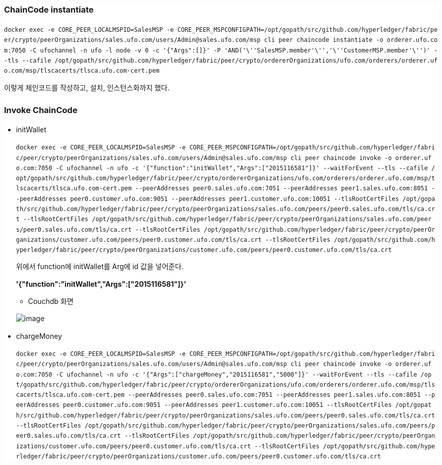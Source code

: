 

### ChainCode instantiate

```
docker exec -e CORE_PEER_LOCALMSPID=SalesMSP -e CORE_PEER_MSPCONFIGPATH=/opt/gopath/src/github.com/hyperledger/fabric/peer/crypto/peerOrganizations/sales.ufo.com/users/Admin@sales.ufo.com/msp cli peer chaincode instantiate -o orderer.ufo.com:7050 -C ufochannel -n ufo -l node -v 0 -c '{"Args":[]}' -P 'AND('\''SalesMSP.member'\'','\''CustomerMSP.member'\'')' --tls --cafile /opt/gopath/src/github.com/hyperledger/fabric/peer/crypto/ordererOrganizations/ufo.com/orderers/orderer.ufo.com/msp/tlscacerts/tlsca.ufo.com-cert.pem 

```



이렇게 체인코드를 작성하고, 설치, 인스턴스화까지 했다. 

### Invoke ChainCode

- initWallet

  ```
  docker exec -e CORE_PEER_LOCALMSPID=SalesMSP -e CORE_PEER_MSPCONFIGPATH=/opt/gopath/src/github.com/hyperledger/fabric/peer/crypto/peerOrganizations/sales.ufo.com/users/Admin@sales.ufo.com/msp cli peer chaincode invoke -o orderer.ufo.com:7050 -C ufochannel -n ufo -c '{"function":"initWallet","Args":["2015116581"]}' --waitForEvent --tls --cafile /opt/gopath/src/github.com/hyperledger/fabric/peer/crypto/ordererOrganizations/ufo.com/orderers/orderer.ufo.com/msp/tlscacerts/tlsca.ufo.com-cert.pem --peerAddresses peer0.sales.ufo.com:7051 --peerAddresses peer1.sales.ufo.com:8051 --peerAddresses peer0.customer.ufo.com:9051 --peerAddresses peer1.customer.ufo.com:10051 --tlsRootCertFiles /opt/gopath/src/github.com/hyperledger/fabric/peer/crypto/peerOrganizations/sales.ufo.com/peers/peer0.sales.ufo.com/tls/ca.crt --tlsRootCertFiles /opt/gopath/src/github.com/hyperledger/fabric/peer/crypto/peerOrganizations/sales.ufo.com/peers/peer0.sales.ufo.com/tls/ca.crt --tlsRootCertFiles /opt/gopath/src/github.com/hyperledger/fabric/peer/crypto/peerOrganizations/customer.ufo.com/peers/peer0.customer.ufo.com/tls/ca.crt --tlsRootCertFiles /opt/gopath/src/github.com/hyperledger/fabric/peer/crypto/peerOrganizations/customer.ufo.com/peers/peer0.customer.ufo.com/tls/ca.crt
  
  ```

  위에서 function에 initWallet를 Arg에 id 값을 넣어준다.

  **'{"function":"initWallet","Args":["2015116581"]}'**

  - Couchdb 화면

  ![image](https://user-images.githubusercontent.com/33755241/101023683-751bac80-35b6-11eb-837a-9b125b1f0b56.png)

- chargeMoney

  ```
  docker exec -e CORE_PEER_LOCALMSPID=SalesMSP -e CORE_PEER_MSPCONFIGPATH=/opt/gopath/src/github.com/hyperledger/fabric/peer/crypto/peerOrganizations/sales.ufo.com/users/Admin@sales.ufo.com/msp cli peer chaincode invoke -o orderer.ufo.com:7050 -C ufochannel -n ufo -c '{"Args":["chargeMoney","2015116581","5000"]}' --waitForEvent --tls --cafile /opt/gopath/src/github.com/hyperledger/fabric/peer/crypto/ordererOrganizations/ufo.com/orderers/orderer.ufo.com/msp/tlscacerts/tlsca.ufo.com-cert.pem --peerAddresses peer0.sales.ufo.com:7051 --peerAddresses peer1.sales.ufo.com:8051 --peerAddresses peer0.customer.ufo.com:9051 --peerAddresses peer1.customer.ufo.com:10051 --tlsRootCertFiles /opt/gopath/src/github.com/hyperledger/fabric/peer/crypto/peerOrganizations/sales.ufo.com/peers/peer0.sales.ufo.com/tls/ca.crt --tlsRootCertFiles /opt/gopath/src/github.com/hyperledger/fabric/peer/crypto/peerOrganizations/sales.ufo.com/peers/peer0.sales.ufo.com/tls/ca.crt --tlsRootCertFiles /opt/gopath/src/github.com/hyperledger/fabric/peer/crypto/peerOrganizations/customer.ufo.com/peers/peer0.customer.ufo.com/tls/ca.crt --tlsRootCertFiles /opt/gopath/src/github.com/hyperledger/fabric/peer/crypto/peerOrganizations/customer.ufo.com/peers/peer0.customer.ufo.com/tls/ca.crt
  
  ```
